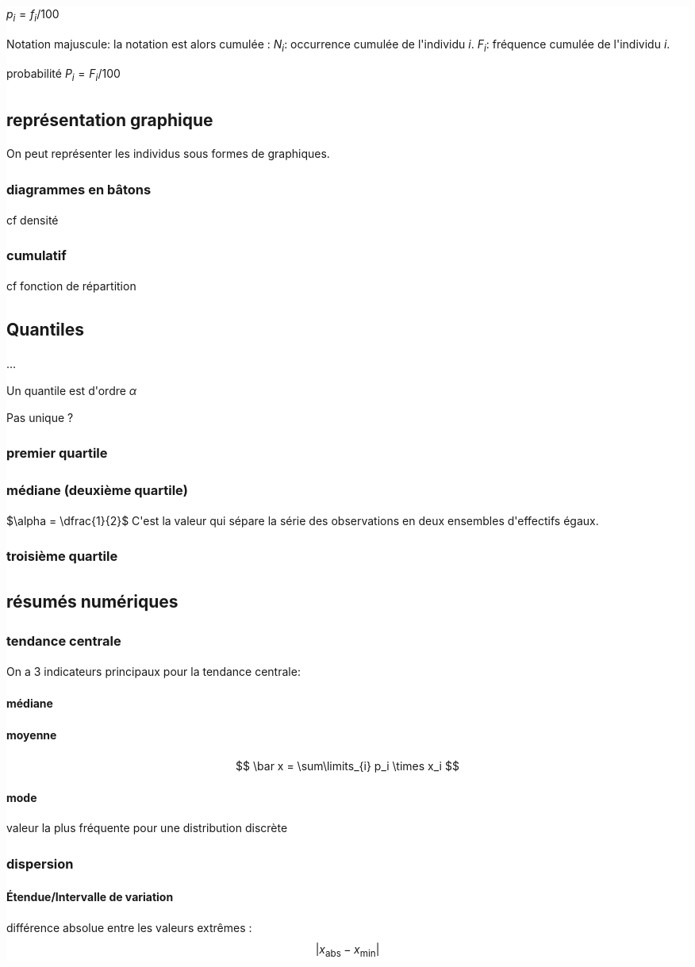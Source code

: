 $p_i=f_i/100$

Notation majuscule: la notation est alors cumulée :
$N_i$: occurrence cumulée de l'individu $i$.
$F_i$: fréquence cumulée de l'individu $i$.

probabilité
$P_i=F_i/100$

## représentation graphique
On peut représenter les individus sous formes de graphiques.
### diagrammes en bâtons
cf densité

### cumulatif
cf fonction de répartition

## Quantiles
...

Un quantile est d'ordre $\alpha$

Pas unique ?
### premier quartile

### médiane (deuxième quartile)
$\alpha = \dfrac{1}{2}$ 
C'est la valeur qui sépare la série des observations en deux ensembles d'effectifs égaux.

### troisième quartile


## résumés numériques

### tendance centrale
On a 3 indicateurs principaux pour la tendance centrale:

#### médiane

#### moyenne

$$
\bar x = \sum\limits_{i} p_i \times x_i
$$
#### mode
valeur la plus fréquente pour une distribution discrète

### dispersion
#### Étendue/Intervalle de  variation
différence absolue entre les valeurs extrêmes :
$$
|x_{\text{abs}} - x_{\text{min}}|
$$
